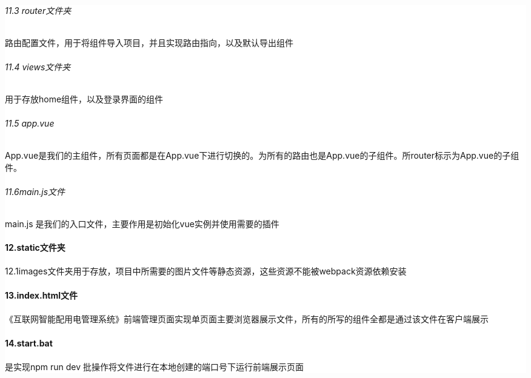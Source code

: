 
   ###### 11.3 router文件夹

   路由配置文件，用于将组件导入项目，并且实现路由指向，以及默认导出组件

   ###### 11.4 views文件夹

   用于存放home组件，以及登录界面的组件

   ###### 11.5 app.vue

   App.vue是我们的主组件，所有页面都是在App.vue下进行切换的。为所有的路由也是App.vue的子组件。所router标示为App.vue的子组件。

   ###### 11.6main.js文件

   main.js 是我们的入口文件，主要作用是初始化vue实例并使用需要的插件 

   #### 12.static文件夹

   12.1images文件夹用于存放，项目中所需要的图片文件等静态资源，这些资源不能被webpack资源依赖安装

   #### 13.index.html文件

   《互联网智能配用电管理系统》前端管理页面实现单页面主要浏览器展示文件，所有的所写的组件全都是通过该文件在客户端展示

   #### 14.start.bat

   是实现npm run dev 批操作将文件进行在本地创建的端口号下运行前端展示页面

   
